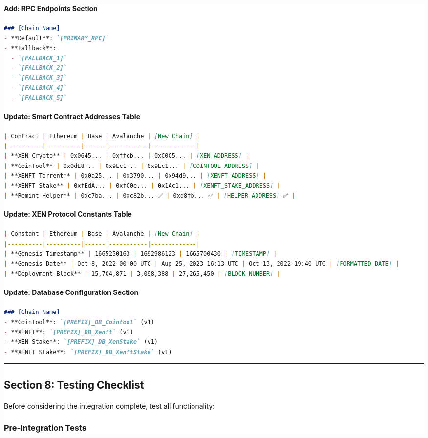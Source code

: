 #### Add: RPC Endpoints Section

```markdown
### [Chain Name]
- **Default**: `[PRIMARY_RPC]`
- **Fallback**:
  - `[FALLBACK_1]`
  - `[FALLBACK_2]`
  - `[FALLBACK_3]`
  - `[FALLBACK_4]`
  - `[FALLBACK_5]`
```

#### Update: Smart Contract Addresses Table

```markdown
| Contract | Ethereum | Base | Avalanche | [New Chain] |
|----------|----------|------|-----------|-------------|
| **XEN Crypto** | 0x0645... | 0xffcb... | 0xC0C5... | [XEN_ADDRESS] |
| **CoinTool** | 0x0dE8... | 0x9Ec1... | 0x9Ec1... | [COINTOOL_ADDRESS] |
| **XENFT Torrent** | 0x0a25... | 0x3790... | 0x94d9... | [XENFT_ADDRESS] |
| **XENFT Stake** | 0xfEdA... | 0xfC0e... | 0x1Ac1... | [XENFT_STAKE_ADDRESS] |
| **Remint Helper** | 0xc7ba... | 0xc82b... ✅ | 0xd8fb... ✅ | [HELPER_ADDRESS] ✅ |
```

#### Update: XEN Protocol Constants Table

```markdown
| Constant | Ethereum | Base | Avalanche | [New Chain] |
|----------|----------|------|-----------|-------------|
| **Genesis Timestamp** | 1665250163 | 1692986123 | 1665700430 | [TIMESTAMP] |
| **Genesis Date** | Oct 8, 2022 00:00 UTC | Aug 25, 2023 16:13 UTC | Oct 13, 2022 19:40 UTC | [FORMATTED_DATE] |
| **Deployment Block** | 15,704,871 | 3,098,388 | 27,265,450 | [BLOCK_NUMBER] |
```

#### Update: Database Configuration Section

```markdown
### [Chain Name]
- **CoinTool**: `[PREFIX]_DB_Cointool` (v1)
- **XENFT**: `[PREFIX]_DB_Xenft` (v1)
- **XEN Stake**: `[PREFIX]_DB_XenStake` (v1)
- **XENFT Stake**: `[PREFIX]_DB_XenftStake` (v1)
```

---

## Section 8: Testing Checklist

Before considering the integration complete, test all functionality:

### Pre-Integration Tests


  [CHAIN_NAME_UPPERCASE]: {